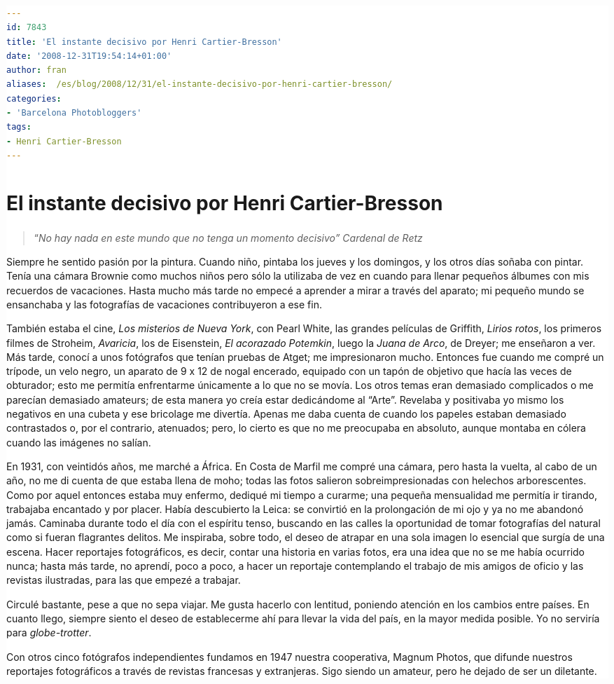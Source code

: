 ```yaml
---
id: 7843
title: 'El instante decisivo por Henri Cartier-Bresson'
date: '2008-12-31T19:54:14+01:00'
author: fran
aliases:  /es/blog/2008/12/31/el-instante-decisivo-por-henri-cartier-bresson/
categories:
- 'Barcelona Photobloggers'
tags:
- Henri Cartier-Bresson
---
```

# El instante decisivo por Henri Cartier-Bresson
> “_No hay nada en este mundo que no tenga un momento decisivo”_
> _Cardenal de Retz_

Siempre he sentido pasión por la pintura. Cuando niño, pintaba los jueves y los domingos, y los otros días soñaba con pintar. Tenía una cámara Brownie como muchos niños pero sólo la utilizaba de vez en cuando para llenar pequeños álbumes con mis recuerdos de vacaciones. Hasta mucho más tarde no empecé a aprender a mirar a través del aparato; mi pequeño mundo se ensanchaba y las fotografías de vacaciones contribuyeron a ese fin.

También estaba el cine, _Los misterios de Nueva York_, con Pearl White, las grandes películas de Griffith, _Lirios rotos_, los primeros filmes de Stroheim, _Avaricia_, los de Eisenstein, _El acorazado Potemkin_, luego la _Juana de Arco_, de Dreyer; me enseñaron a ver. Más tarde, conocí a unos fotógrafos que tenían pruebas de Atget; me impresionaron mucho. Entonces fue cuando me compré un trípode, un velo negro, un aparato de 9 x 12 de nogal encerado, equipado con un tapón de objetivo que hacía las veces de obturador; esto me permitía enfrentarme únicamente a lo que no se movía. Los otros temas eran demasiado complicados o me parecían demasiado amateurs; de esta manera yo creía estar dedicándome al “Arte”. Revelaba y positivaba yo mismo los negativos en una cubeta y ese bricolage me divertía. Apenas me daba cuenta de cuando los papeles estaban demasiado contrastados o, por el contrario, atenuados; pero, lo cierto es que no me preocupaba en absoluto, aunque montaba en cólera cuando las imágenes no salían.

En 1931, con veintidós años, me marché a África. En Costa de Marfil me compré una cámara, pero hasta la vuelta, al cabo de un año, no me di cuenta de que estaba llena de moho; todas las fotos salieron sobreimpresionadas con helechos arborescentes. Como por aquel entonces estaba muy enfermo, dediqué mi tiempo a curarme; una pequeña mensualidad me permitía ir tirando, trabajaba encantado y por placer. Había descubierto la Leica: se convirtió en la prolongación de mi ojo y ya no me abandonó jamás. Caminaba durante todo el día con el espíritu tenso, buscando en las calles la oportunidad de tomar fotografías del natural como si fueran flagrantes delitos. Me inspiraba, sobre todo, el deseo de atrapar en una sola imagen lo esencial que surgía de una escena. Hacer reportajes fotográficos, es decir, contar una historia en varias fotos, era una idea que no se me había ocurrido nunca; hasta más tarde, no aprendí, poco a poco, a hacer un reportaje contemplando el trabajo de mis amigos de oficio y las revistas ilustradas, para las que empezé a trabajar.

Circulé bastante, pese a que no sepa viajar. Me gusta hacerlo con lentitud, poniendo atención en los cambios entre países. En cuanto llego, siempre siento el deseo de establecerme ahí para llevar la vida del país, en la mayor medida posible. Yo no serviría para _globe-trotter_.

Con otros cinco fotógrafos independientes fundamos en 1947 nuestra cooperativa, Magnum Photos, que difunde nuestros reportajes fotográficos a través de revistas francesas y extranjeras. Sigo siendo un amateur, pero he dejado de ser un diletante.
